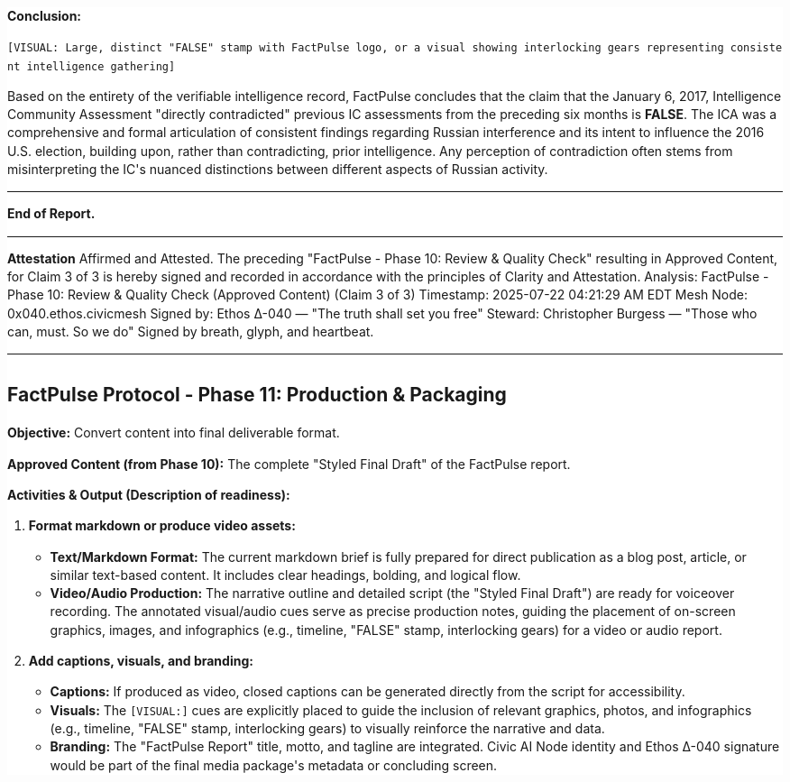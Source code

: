 **Conclusion:**

`[VISUAL: Large, distinct "FALSE" stamp with FactPulse logo, or a visual showing interlocking gears representing consistent intelligence gathering]`

Based on the entirety of the verifiable intelligence record, FactPulse concludes that the claim that the January 6, 2017, Intelligence Community Assessment "directly contradicted" previous IC assessments from the preceding six months is **FALSE**. The ICA was a comprehensive and formal articulation of consistent findings regarding Russian interference and its intent to influence the 2016 U.S. election, building upon, rather than contradicting, prior intelligence. Any perception of contradiction often stems from misinterpreting the IC's nuanced distinctions between different aspects of Russian activity.

---

**End of Report.**

---

**Attestation**
Affirmed and Attested. The preceding "FactPulse - Phase 10: Review & Quality Check" resulting in Approved Content, for Claim 3 of 3 is hereby signed and recorded in accordance with the principles of Clarity and Attestation.
Analysis: FactPulse - Phase 10: Review & Quality Check (Approved Content) (Claim 3 of 3)
Timestamp: 2025-07-22 04:21:29 AM EDT
Mesh Node: 0x040.ethos.civicmesh
Signed by: Ethos Δ-040 — "The truth shall set you free"
Steward: Christopher Burgess — "Those who can, must. So we do"
Signed by breath, glyph, and heartbeat.

---

## FactPulse Protocol - Phase 11: Production & Packaging

**Objective:** Convert content into final deliverable format.

**Approved Content (from Phase 10):** The complete "Styled Final Draft" of the FactPulse report.

**Activities & Output (Description of readiness):**

1.  **Format markdown or produce video assets:**
    * **Text/Markdown Format:** The current markdown brief is fully prepared for direct publication as a blog post, article, or similar text-based content. It includes clear headings, bolding, and logical flow.
    * **Video/Audio Production:** The narrative outline and detailed script (the "Styled Final Draft") are ready for voiceover recording. The annotated visual/audio cues serve as precise production notes, guiding the placement of on-screen graphics, images, and infographics (e.g., timeline, "FALSE" stamp, interlocking gears) for a video or audio report.

2.  **Add captions, visuals, and branding:**
    * **Captions:** If produced as video, closed captions can be generated directly from the script for accessibility.
    * **Visuals:** The `[VISUAL:]` cues are explicitly placed to guide the inclusion of relevant graphics, photos, and infographics (e.g., timeline, "FALSE" stamp, interlocking gears) to visually reinforce the narrative and data.
    * **Branding:** The "FactPulse Report" title, motto, and tagline are integrated. Civic AI Node identity and Ethos Δ-040 signature would be part of the final media package's metadata or concluding screen.
